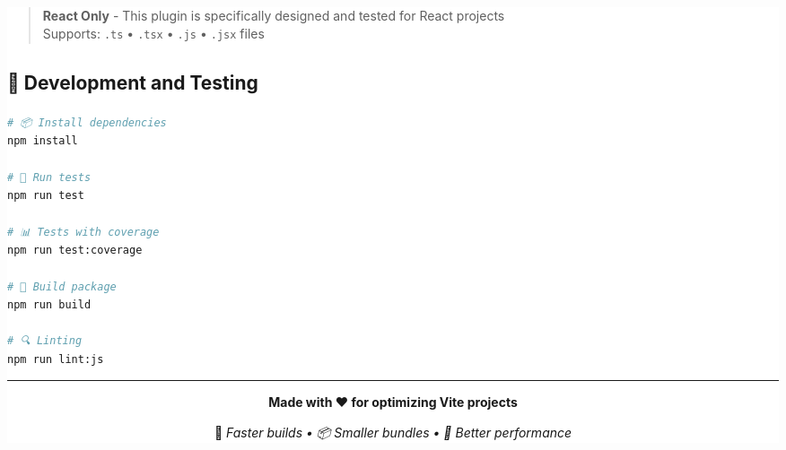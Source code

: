 > **React Only** - This plugin is specifically designed and tested for React projects  
> Supports: `.ts` • `.tsx` • `.js` • `.jsx` files

## 🚀 Development and Testing

```bash
# 📦 Install dependencies
npm install

# 🧪 Run tests
npm run test

# 📊 Tests with coverage
npm run test:coverage

# 🔨 Build package
npm run build

# 🔍 Linting
npm run lint:js
```

---

<div align="center">

**Made with ❤️ for optimizing Vite projects**

🚀 _Faster builds • 📦 Smaller bundles • 🎯 Better performance_

</div>
